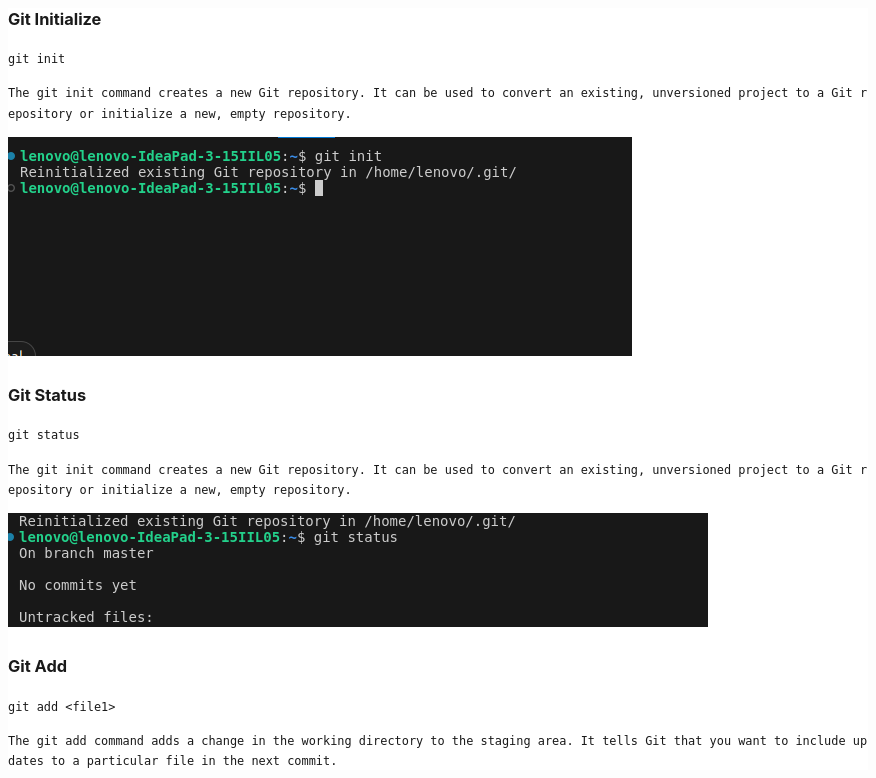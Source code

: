 
### Git Initialize



```
git init
```

```text
The git init command creates a new Git repository. It can be used to convert an existing, unversioned project to a Git repository or initialize a new, empty repository.
```
![git_init](screenshot/git_init.png)


### Git Status


```
git status
```

```text
The git init command creates a new Git repository. It can be used to convert an existing, unversioned project to a Git repository or initialize a new, empty repository.
```
![git_status](screenshot/git_status.png)


### Git Add



```
git add <file1>
```

```text
The git add command adds a change in the working directory to the staging area. It tells Git that you want to include updates to a particular file in the next commit.
```